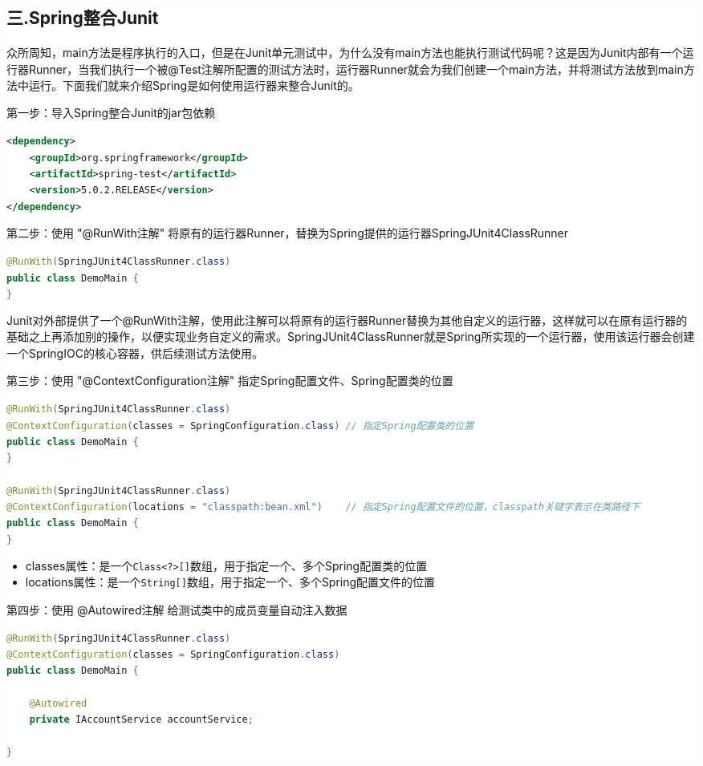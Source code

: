 

## 三.Spring整合Junit

​	众所周知，main方法是程序执行的入口，但是在Junit单元测试中，为什么没有main方法也能执行测试代码呢？这是因为Junit内部有一个运行器Runner，当我们执行一个被@Test注解所配置的测试方法时，运行器Runner就会为我们创建一个main方法，并将测试方法放到main方法中运行。下面我们就来介绍Spring是如何使用运行器来整合Junit的。

第一步：导入Spring整合Junit的jar包依赖

```xml
<dependency>
    <groupId>org.springframework</groupId>
    <artifactId>spring-test</artifactId>
    <version>5.0.2.RELEASE</version>
</dependency>
```

第二步：使用 "@RunWith注解" 将原有的运行器Runner，替换为Spring提供的运行器SpringJUnit4ClassRunner

```java
@RunWith(SpringJUnit4ClassRunner.class)
public class DemoMain {
}
```

​	Junit对外部提供了一个@RunWith注解，使用此注解可以将原有的运行器Runner替换为其他自定义的运行器，这样就可以在原有运行器的基础之上再添加别的操作，以便实现业务自定义的需求。SpringJUnit4ClassRunner就是Spring所实现的一个运行器，使用该运行器会创建一个SpringIOC的核心容器，供后续测试方法使用。

第三步：使用 "@ContextConfiguration注解" 指定Spring配置文件、Spring配置类的位置

```java
@RunWith(SpringJUnit4ClassRunner.class)
@ContextConfiguration(classes = SpringConfiguration.class) // 指定Spring配置类的位置
public class DemoMain {
}

@RunWith(SpringJUnit4ClassRunner.class)
@ContextConfiguration(locations = "classpath:bean.xml")    // 指定Spring配置文件的位置，classpath关键字表示在类路径下
public class DemoMain {
}
```

- classes属性：是一个`Class<?>[]`数组，用于指定一个、多个Spring配置类的位置
- locations属性：是一个`String[]`数组，用于指定一个、多个Spring配置文件的位置

第四步：使用 @Autowired注解 给测试类中的成员变量自动注入数据

``` java
@RunWith(SpringJUnit4ClassRunner.class)
@ContextConfiguration(classes = SpringConfiguration.class)
public class DemoMain {

    @Autowired
    private IAccountService accountService;
 
}
```
